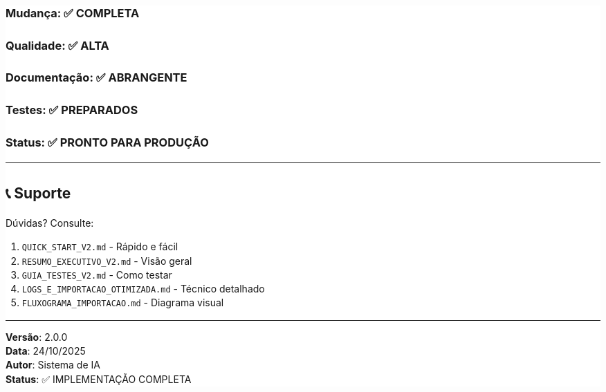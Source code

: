 ### Mudança: ✅ COMPLETA
### Qualidade: ✅ ALTA
### Documentação: ✅ ABRANGENTE
### Testes: ✅ PREPARADOS
### Status: ✅ PRONTO PARA PRODUÇÃO

---

## 📞 Suporte

Dúvidas? Consulte:
1. `QUICK_START_V2.md` - Rápido e fácil
2. `RESUMO_EXECUTIVO_V2.md` - Visão geral
3. `GUIA_TESTES_V2.md` - Como testar
4. `LOGS_E_IMPORTACAO_OTIMIZADA.md` - Técnico detalhado
5. `FLUXOGRAMA_IMPORTACAO.md` - Diagrama visual

---

**Versão**: 2.0.0  
**Data**: 24/10/2025  
**Autor**: Sistema de IA  
**Status**: ✅ IMPLEMENTAÇÃO COMPLETA

